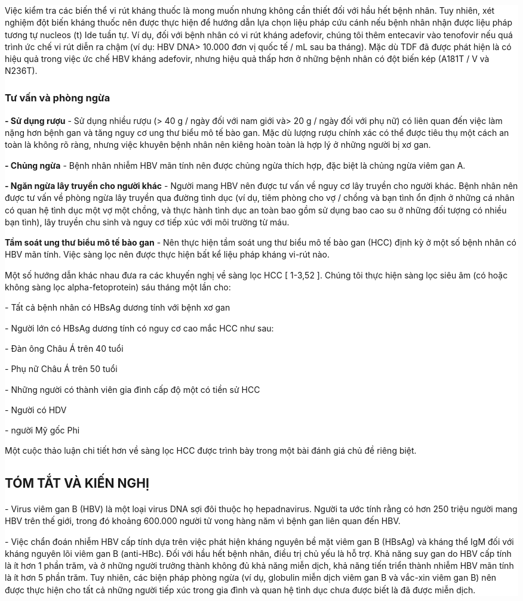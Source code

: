 Việc kiểm tra các biến thể vi rút kháng thuốc là mong muốn nhưng không cần thiết đối với hầu hết bệnh nhân. Tuy nhiên, xét nghiệm đột biến kháng thuốc nên được thực hiện để hướng dẫn lựa chọn liệu pháp cứu cánh nếu bệnh nhân nhận được liệu pháp tương tự nucleos (t) Ide tuần tự. Ví dụ, đối với bệnh nhân có vi rút kháng adefovir, chúng tôi thêm entecavir vào tenofovir nếu quá trình ức chế vi rút diễn ra chậm (ví dụ: HBV DNA> 10.000 đơn vị quốc tế / mL sau ba tháng). Mặc dù TDF đã được phát hiện là có hiệu quả trong việc ức chế HBV kháng adefovir, nhưng hiệu quả thấp hơn ở những bệnh nhân có đột biến kép (A181T / V và N236T).

### Tư vấn và phòng ngừa

**- Sử dụng rượu** - Sử dụng nhiều rượu (> 40 g / ngày đối với nam giới và> 20 g / ngày đối với phụ nữ) có liên quan đến việc làm nặng hơn bệnh gan và tăng nguy cơ ung thư biểu mô tế bào gan. Mặc dù lượng rượu chính xác có thể được tiêu thụ một cách an toàn là không rõ ràng, nhưng việc khuyên bệnh nhân nên kiêng hoàn toàn là hợp lý ở những người bị xơ gan.

**- Chủng ngừa** - Bệnh nhân nhiễm HBV mãn tính nên được chủng ngừa thích hợp, đặc biệt là chủng ngừa viêm gan A.

**- Ngăn ngừa lây truyền cho người khác** - Người mang HBV nên được tư vấn về nguy cơ lây truyền cho người khác. Bệnh nhân nên được tư vấn về phòng ngừa lây truyền qua đường tình dục (ví dụ, tiêm phòng cho vợ / chồng và bạn tình ổn định ở những cá nhân có quan hệ tình dục một vợ một chồng, và thực hành tình dục an toàn bao gồm sử dụng bao cao su ở những đối tượng có nhiều bạn tình), lây truyền chu sinh và nguy cơ tiếp xúc với môi trường từ máu.

**Tầm soát ung thư biểu mô tế bào gan** - Nên thực hiện tầm soát ung thư biểu mô tế bào gan (HCC) định kỳ ở một số bệnh nhân có HBV mãn tính. Việc sàng lọc nên được thực hiện bất kể liệu pháp kháng vi-rút nào.

Một số hướng dẫn khác nhau đưa ra các khuyến nghị về sàng lọc HCC [ 1-3,52 ]. Chúng tôi thực hiện sàng lọc siêu âm (có hoặc không sàng lọc alpha-fetoprotein) sáu tháng một lần cho:

\- Tất cả bệnh nhân có HBsAg dương tính với bệnh xơ gan

\- Người lớn có HBsAg dương tính có nguy cơ cao mắc HCC như sau:

\- Đàn ông Châu Á trên 40 tuổi

\- Phụ nữ Châu Á trên 50 tuổi

\- Những người có thành viên gia đình cấp độ một có tiền sử HCC

\- Người có HDV

\- người Mỹ gốc Phi

Một cuộc thảo luận chi tiết hơn về sàng lọc HCC được trình bày trong một bài đánh giá chủ đề riêng biệt.

## TÓM TẮT VÀ KIẾN NGHỊ

\- Virus viêm gan B (HBV) là một loại virus DNA sợi đôi thuộc họ hepadnavirus. Người ta ước tính rằng có hơn 250 triệu người mang HBV trên thế giới, trong đó khoảng 600.000 người tử vong hàng năm vì bệnh gan liên quan đến HBV.

\- Việc chẩn đoán nhiễm HBV cấp tính dựa trên việc phát hiện kháng nguyên bề mặt viêm gan B (HBsAg) và kháng thể IgM đối với kháng nguyên lõi viêm gan B (anti-HBc). Đối với hầu hết bệnh nhân, điều trị chủ yếu là hỗ trợ. Khả năng suy gan do HBV cấp tính là ít hơn 1 phần trăm, và ở những người trưởng thành không đủ khả năng miễn dịch, khả năng tiến triển thành nhiễm HBV mãn tính là ít hơn 5 phần trăm. Tuy nhiên, các biện pháp phòng ngừa (ví dụ, globulin miễn dịch viêm gan B và vắc-xin viêm gan B) nên được thực hiện cho tất cả những người tiếp xúc trong gia đình và quan hệ tình dục chưa được biết là đã được miễn dịch.
